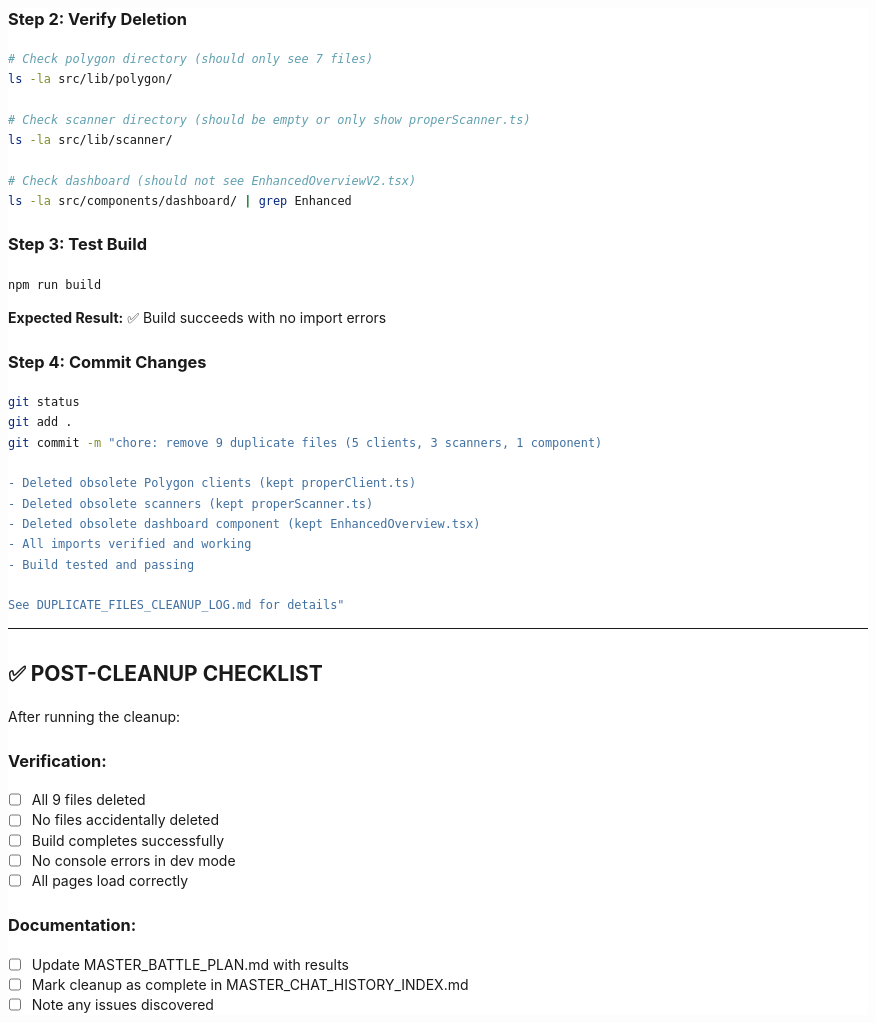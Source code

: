 ### Step 2: Verify Deletion
```bash
# Check polygon directory (should only see 7 files)
ls -la src/lib/polygon/

# Check scanner directory (should be empty or only show properScanner.ts)
ls -la src/lib/scanner/

# Check dashboard (should not see EnhancedOverviewV2.tsx)
ls -la src/components/dashboard/ | grep Enhanced
```

### Step 3: Test Build
```bash
npm run build
```

**Expected Result:** ✅ Build succeeds with no import errors

### Step 4: Commit Changes
```bash
git status
git add .
git commit -m "chore: remove 9 duplicate files (5 clients, 3 scanners, 1 component)

- Deleted obsolete Polygon clients (kept properClient.ts)
- Deleted obsolete scanners (kept properScanner.ts)
- Deleted obsolete dashboard component (kept EnhancedOverview.tsx)
- All imports verified and working
- Build tested and passing

See DUPLICATE_FILES_CLEANUP_LOG.md for details"
```

---

## ✅ POST-CLEANUP CHECKLIST

After running the cleanup:

### Verification:
- [ ] All 9 files deleted
- [ ] No files accidentally deleted
- [ ] Build completes successfully
- [ ] No console errors in dev mode
- [ ] All pages load correctly

### Documentation:
- [ ] Update MASTER_BATTLE_PLAN.md with results
- [ ] Mark cleanup as complete in MASTER_CHAT_HISTORY_INDEX.md
- [ ] Note any issues discovered
